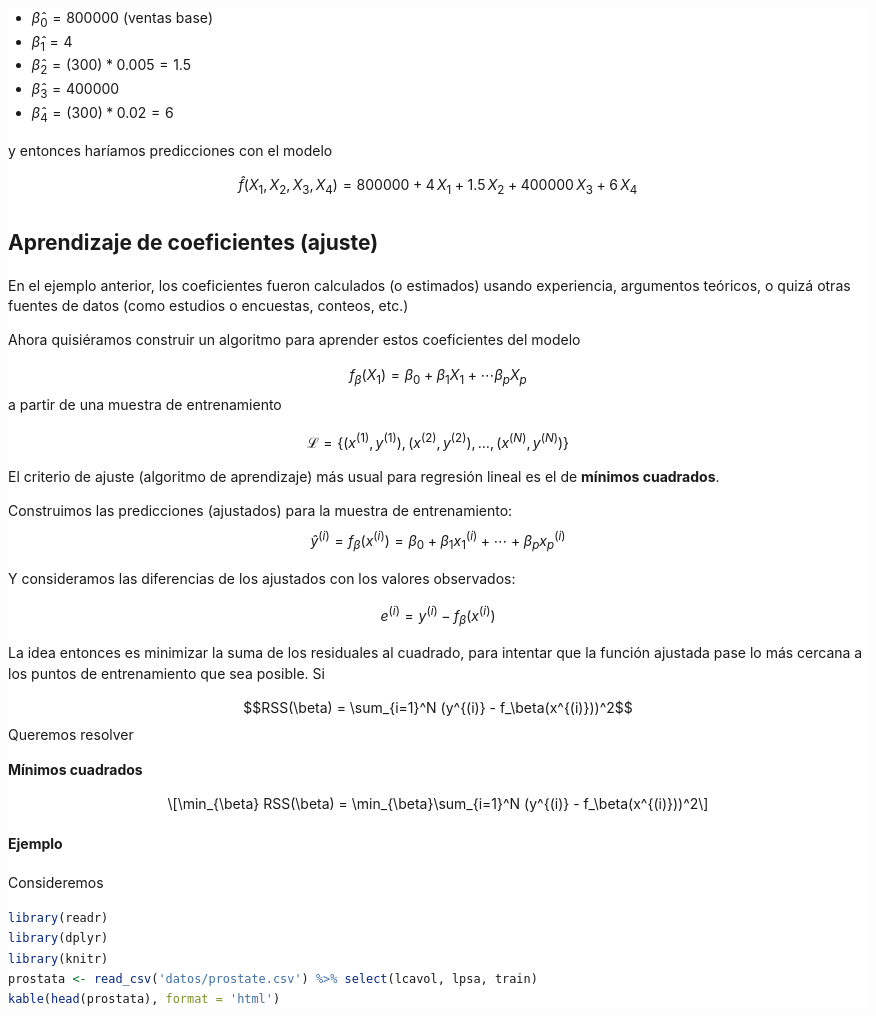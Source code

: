 
- $\hat{\beta}_0 = 800000$ (ventas base)
- $\hat{\beta}_1 = 4$
- $\hat{\beta}_2 = (300)*0.005 = 1.5$
- $\hat{\beta}_3 = 400000$
- $\hat{\beta}_4 = (300)*0.02 = 6$
 
 y entonces haríamos predicciones con el modelo

$$\hat{f} (X_1,X_2,X_3,X_4) = 
800000 + 4\, X_1 + 1.5 \,X_2 + 400000\, X_3 +6\, X_4$$

## Aprendizaje de coeficientes (ajuste)

En el ejemplo anterior, los coeficientes fueron calculados (o estimados) usando
experiencia, argumentos teóricos, o quizá otras fuentes de datos (como estudios
o encuestas, conteos, etc.) 

Ahora quisiéramos construir un algoritmo para
aprender estos coeficientes del modelo

$$f_\beta (X_1) = \beta_0 + \beta_1 X_1 + \cdots \beta_p X_p$$
a partir de una muestra de entrenamiento

$${\mathcal L}=\{ (x^{(1)},y^{(1)}),(x^{(2)},y^{(2)}), \ldots, (x^{(N)}, y^{(N)}) \}$$

El criterio de ajuste (algoritmo de aprendizaje) más usual para regresión 
lineal es el de **mínimos cuadrados**. 



Construimos las predicciones (ajustados) para la muestra de entrenamiento:
$$\hat{y}^{(i)} =  f_\beta (x^{(i)}) = \beta_0 + \beta_1 x_1^{(i)}+ \cdots + \beta_p x_p^{(i)}$$

Y consideramos las diferencias de los ajustados con los valores observados:

$$e^{(i)} = y^{(i)} - f_\beta (x^{(i)})$$

La idea entonces es minimizar la suma de los residuales al cuadrado, para
intentar que la función ajustada pase lo más cercana a los puntos de entrenamiento 
que sea posible. Si

$$RSS(\beta) = \sum_{i=1}^N (y^{(i)} - f_\beta(x^{(i)}))^2$$
Queremos resolver

<div class="comentario">
<p><strong>Mínimos cuadrados</strong></p>
<p><span class="math display">\[\min_{\beta} RSS(\beta) = \min_{\beta}\sum_{i=1}^N (y^{(i)} - f_\beta(x^{(i)}))^2\]</span></p>
</div>

#### Ejemplo

Consideremos 


```r
library(readr)
library(dplyr)
library(knitr)
prostata <- read_csv('datos/prostate.csv') %>% select(lcavol, lpsa, train)
kable(head(prostata), format = 'html')
```
